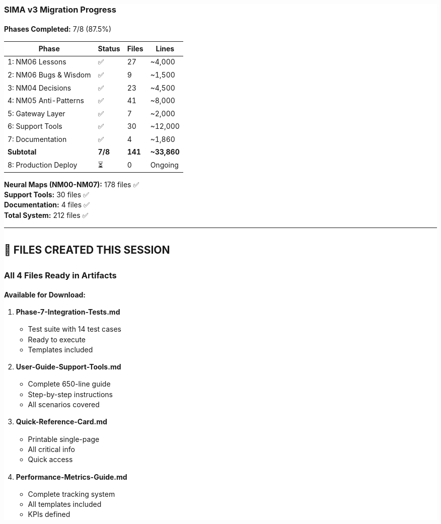 ### SIMA v3 Migration Progress

**Phases Completed:** 7/8 (87.5%)

| Phase | Status | Files | Lines |
|-------|--------|-------|-------|
| 1: NM06 Lessons | ✅ | 27 | ~4,000 |
| 2: NM06 Bugs & Wisdom | ✅ | 9 | ~1,500 |
| 3: NM04 Decisions | ✅ | 23 | ~4,500 |
| 4: NM05 Anti-Patterns | ✅ | 41 | ~8,000 |
| 5: Gateway Layer | ✅ | 7 | ~2,000 |
| 6: Support Tools | ✅ | 30 | ~12,000 |
| 7: Documentation | ✅ | 4 | ~1,860 |
| **Subtotal** | **7/8** | **141** | **~33,860** |
| 8: Production Deploy | ⏳ | 0 | Ongoing |

**Neural Maps (NM00-NM07):** 178 files ✅  
**Support Tools:** 30 files ✅  
**Documentation:** 4 files ✅  
**Total System:** 212 files ✅

---

## 📁 FILES CREATED THIS SESSION

### All 4 Files Ready in Artifacts

**Available for Download:**

1. **Phase-7-Integration-Tests.md**
   - Test suite with 14 test cases
   - Ready to execute
   - Templates included

2. **User-Guide-Support-Tools.md**
   - Complete 650-line guide
   - Step-by-step instructions
   - All scenarios covered

3. **Quick-Reference-Card.md**
   - Printable single-page
   - All critical info
   - Quick access

4. **Performance-Metrics-Guide.md**
   - Complete tracking system
   - All templates included
   - KPIs defined
